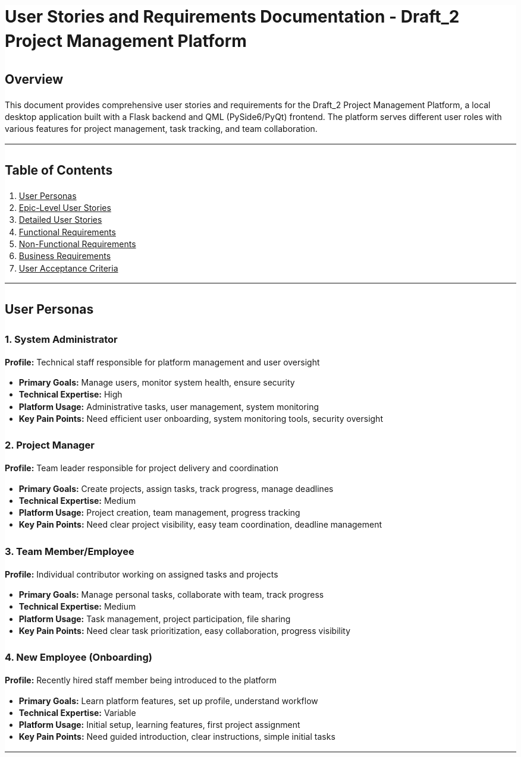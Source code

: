 # User Stories and Requirements Documentation - Draft_2 Project Management Platform

## Overview

This document provides comprehensive user stories and requirements for the Draft_2 Project Management Platform, a local desktop application built with a Flask backend and QML (PySide6/PyQt) frontend. The platform serves different user roles with various features for project management, task tracking, and team collaboration.

---

## Table of Contents

1. [User Personas](#user-personas)
2. [Epic-Level User Stories](#epic-level-user-stories)
3. [Detailed User Stories](#detailed-user-stories)
4. [Functional Requirements](#functional-requirements)
5. [Non-Functional Requirements](#non-functional-requirements)
6. [Business Requirements](#business-requirements)
7. [User Acceptance Criteria](#user-acceptance-criteria)

---

## User Personas

### 1. System Administrator
**Profile:** Technical staff responsible for platform management and user oversight
- **Primary Goals:** Manage users, monitor system health, ensure security
- **Technical Expertise:** High
- **Platform Usage:** Administrative tasks, user management, system monitoring
- **Key Pain Points:** Need efficient user onboarding, system monitoring tools, security oversight

### 2. Project Manager
**Profile:** Team leader responsible for project delivery and coordination
- **Primary Goals:** Create projects, assign tasks, track progress, manage deadlines
- **Technical Expertise:** Medium
- **Platform Usage:** Project creation, team management, progress tracking
- **Key Pain Points:** Need clear project visibility, easy team coordination, deadline management

### 3. Team Member/Employee
**Profile:** Individual contributor working on assigned tasks and projects
- **Primary Goals:** Manage personal tasks, collaborate with team, track progress
- **Technical Expertise:** Medium
- **Platform Usage:** Task management, project participation, file sharing
- **Key Pain Points:** Need clear task prioritization, easy collaboration, progress visibility

### 4. New Employee (Onboarding)
**Profile:** Recently hired staff member being introduced to the platform
- **Primary Goals:** Learn platform features, set up profile, understand workflow
- **Technical Expertise:** Variable
- **Platform Usage:** Initial setup, learning features, first project assignment
- **Key Pain Points:** Need guided introduction, clear instructions, simple initial tasks

---